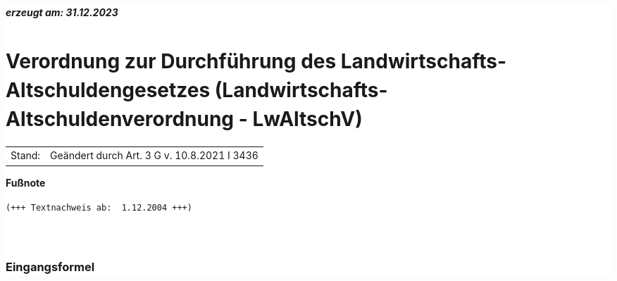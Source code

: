 <td colspan="2">

  
  

##### erzeugt am: 31.12.2023

</td>

</tr>

</table>

<span id="BJNR286100004.html"></span>

# Verordnung zur Durchführung des Landwirtschafts-Altschuldengesetzes (Landwirtschafts-Altschuldenverordnung - LwAltschV)

<div>

<div class="jnhtml">

|        |                                             |
| ------ | ------------------------------------------- |
| Stand: | Geändert durch Art. 3 G v. 10.8.2021 I 3436 |

</div>

</div>

<div>

  
**Fußnote**

<div class="jnhtml">

<div>

<div class="jurAbsatz">

  

``` 
(+++ Textnachweis ab:  1.12.2004 +++)

 
```

</div>

</div>

</div>

</div>

<span id="BJNR286100004BJNE000100000.html"></span>

### Eingangsformel  
